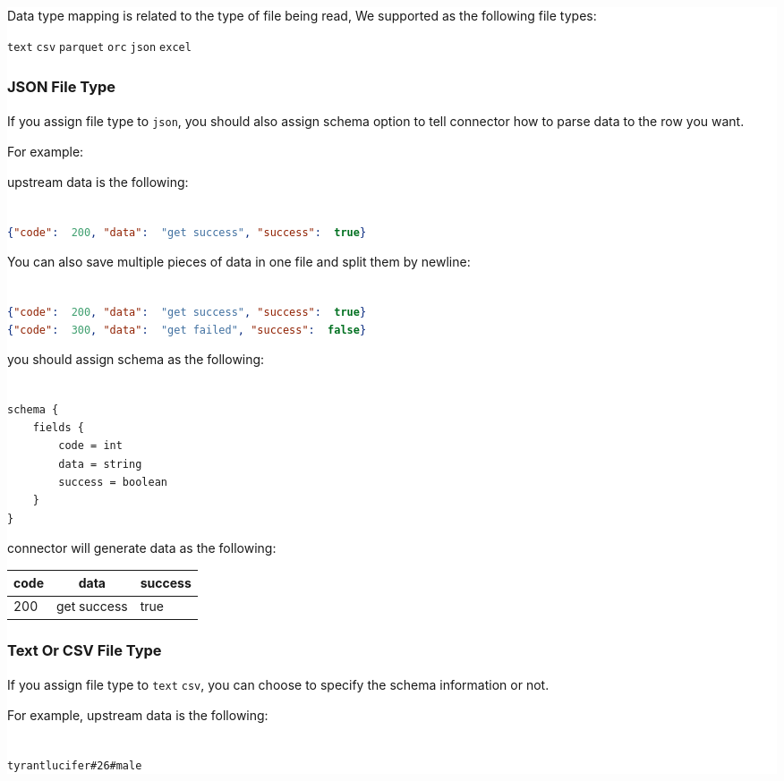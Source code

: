 Data type mapping is related to the type of file being read, We supported as the following file types:

`text` `csv` `parquet` `orc` `json` `excel`

### JSON File Type

If you assign file type to `json`, you should also assign schema option to tell connector how to parse data to the row you want.

For example:

upstream data is the following:

```json

{"code":  200, "data":  "get success", "success":  true}

```

You can also save multiple pieces of data in one file and split them by newline:

```json lines

{"code":  200, "data":  "get success", "success":  true}
{"code":  300, "data":  "get failed", "success":  false}

```

you should assign schema as the following:

```hocon

schema {
    fields {
        code = int
        data = string
        success = boolean
    }
}

```

connector will generate data as the following:

| code |    data     | success |
|------|-------------|---------|
| 200  | get success | true    |

### Text Or CSV File Type

If you assign file type to `text` `csv`, you can choose to specify the schema information or not.

For example, upstream data is the following:

```text

tyrantlucifer#26#male

```
